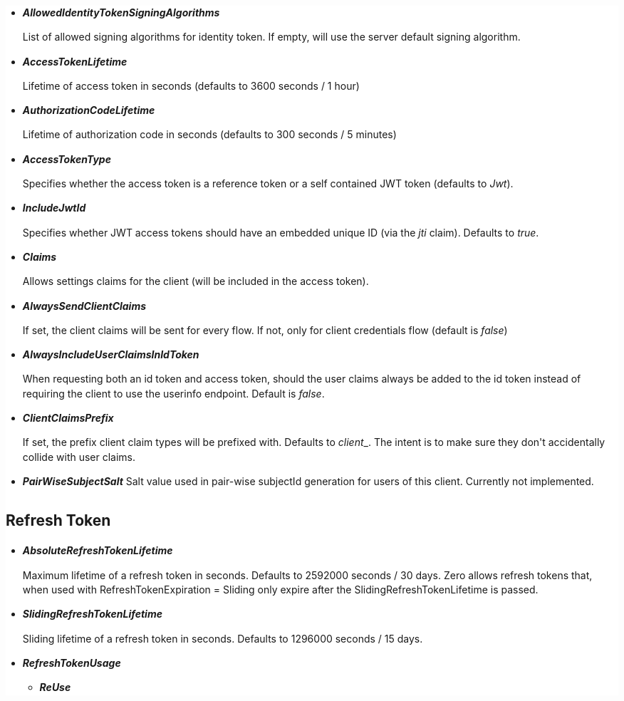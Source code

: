 * ***AllowedIdentityTokenSigningAlgorithms***

    List of allowed signing algorithms for identity token. If empty, will use the server default signing algorithm.

* ***AccessTokenLifetime***
    
    Lifetime of access token in seconds (defaults to 3600 seconds / 1 hour)

* ***AuthorizationCodeLifetime***

    Lifetime of authorization code in seconds (defaults to 300 seconds / 5 minutes)

* ***AccessTokenType***
    
    Specifies whether the access token is a reference token or a self contained JWT token (defaults to *Jwt*).

* ***IncludeJwtId***
    
    Specifies whether JWT access tokens should have an embedded unique ID (via the *jti* claim). Defaults to *true*.

* ***Claims***
    
    Allows settings claims for the client (will be included in the access token).

* ***AlwaysSendClientClaims***
    
    If set, the client claims will be sent for every flow. If not, only for client credentials flow (default is *false*)

* ***AlwaysIncludeUserClaimsInIdToken***
    
    When requesting both an id token and access token, should the user claims always be added to the id token instead of requiring the client to use the userinfo endpoint. Default is *false*.

* ***ClientClaimsPrefix***

    If set, the prefix client claim types will be prefixed with. Defaults to *client*_. The intent is to make sure they don't accidentally collide with user claims.

* ***PairWiseSubjectSalt***
    Salt value used in pair-wise subjectId generation for users of this client.
    Currently not implemented.

## Refresh Token

* ***AbsoluteRefreshTokenLifetime***
    
    Maximum lifetime of a refresh token in seconds. Defaults to 2592000 seconds / 30 days. Zero allows refresh tokens that, when used with RefreshTokenExpiration = Sliding only expire after the SlidingRefreshTokenLifetime is passed.

* ***SlidingRefreshTokenLifetime***
    
    Sliding lifetime of a refresh token in seconds. Defaults to 1296000 seconds / 15 days.

* ***RefreshTokenUsage***
    * ***ReUse*** 
    